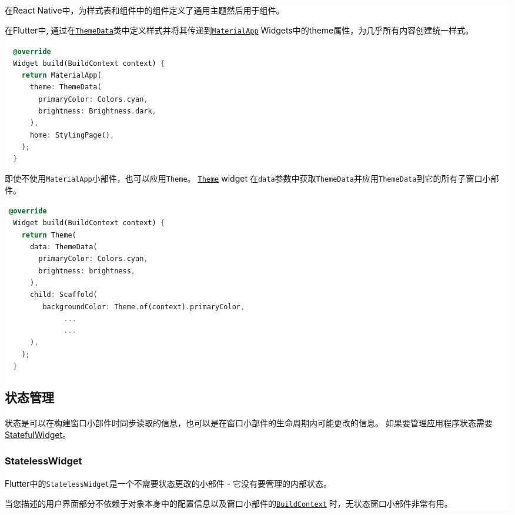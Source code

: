 
在React Native中，为样式表和组件中的组件定义了通用主题然后用于组件。

在Flutter中, 通过在[`ThemeData`](https://docs.flutter.io/flutter/material/ThemeData-class.html)类中定义样式并将其传递到[`MaterialApp`](https://docs.flutter.io/flutter/material/MaterialApp-class.html) Widgets中的theme属性，为几乎所有内容创建统一样式。


```Dart
  @override
  Widget build(BuildContext context) {
    return MaterialApp(
      theme: ThemeData(
        primaryColor: Colors.cyan,
        brightness: Brightness.dark,
      ),
      home: StylingPage(),
    );
  }
```

即使不使用`MaterialApp`小部件，也可以应用`Theme`。
 [`Theme`](https://docs.flutter.io/flutter/material/Theme-class.html) widget 在`data`参数中获取`ThemeData`并应用`ThemeData`到它的所有子窗口小部件。


```Dart
 @override
  Widget build(BuildContext context) {
    return Theme(
      data: ThemeData(
        primaryColor: Colors.cyan,
        brightness: brightness,
      ),
      child: Scaffold(
         backgroundColor: Theme.of(context).primaryColor,
              ...
              ...
      ),
    );
  }
```

## 状态管理
状态是可以在构建窗口小部件时同步读取的信息，也可以是在窗口小部件的生命周期内可能更改的信息。
如果要管理应用程序状态需要[StatefulWidget](https://docs.flutter.io/flutter/widgets/StatefulWidget-class.html)。


### StatelessWidget


Flutter中的`StatelessWidget`是一个不需要状态更改的小部件 - 它没有要管理的内部状态。

当您描述的用户界面部分不依赖于对象本身中的配置信息以及窗口小部件的[`BuildContext`](https://docs.flutter.io/flutter/widgets/BuildContext-class.html) 时，无状态窗口小部件非常有用。
